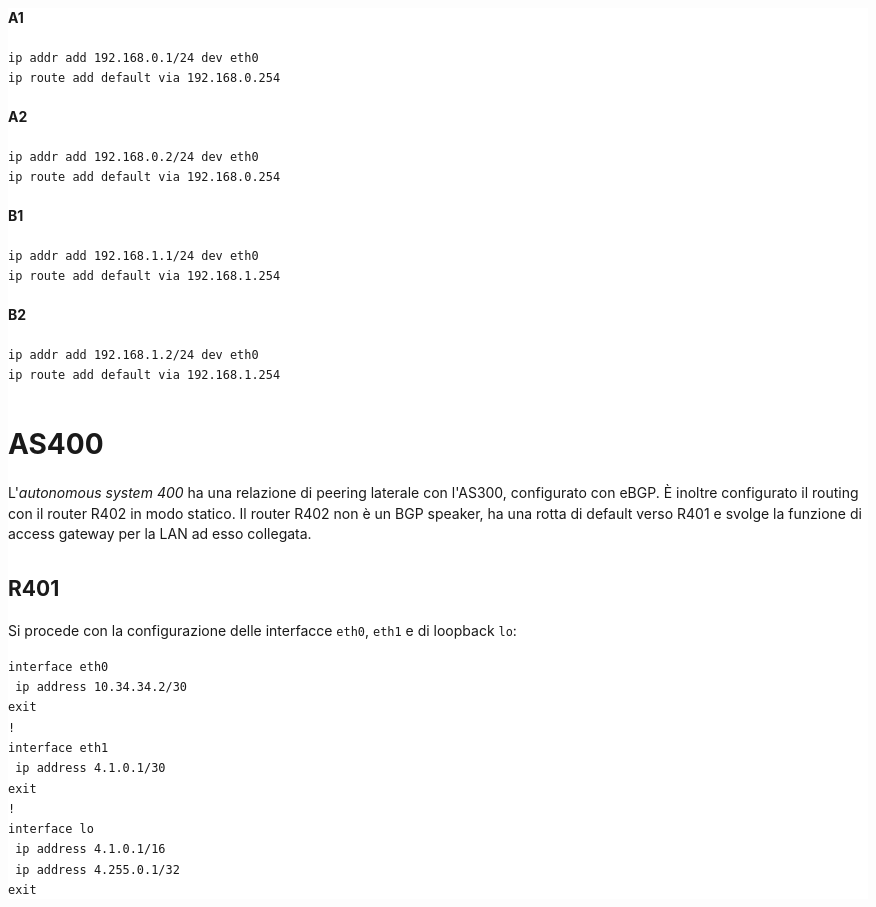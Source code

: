 #### A1

```bash
ip addr add 192.168.0.1/24 dev eth0
ip route add default via 192.168.0.254
```

#### A2

```bash
ip addr add 192.168.0.2/24 dev eth0
ip route add default via 192.168.0.254
```

#### B1

```bash
ip addr add 192.168.1.1/24 dev eth0
ip route add default via 192.168.1.254
```

#### B2

```bash
ip addr add 192.168.1.2/24 dev eth0
ip route add default via 192.168.1.254
```

# AS400

L'_autonomous system 400_ ha una relazione di peering laterale con l'AS300,
configurato con eBGP. È inoltre configurato il routing con il router R402 in
modo statico. Il router R402 non è un BGP speaker, ha una rotta di default verso
R401 e svolge la funzione di access gateway per la LAN ad esso collegata.

## R401

Si procede con la configurazione delle interfacce `eth0`, `eth1` e di loopback
`lo`:

```
interface eth0
 ip address 10.34.34.2/30
exit
!
interface eth1
 ip address 4.1.0.1/30
exit
!
interface lo
 ip address 4.1.0.1/16
 ip address 4.255.0.1/32
exit
```
